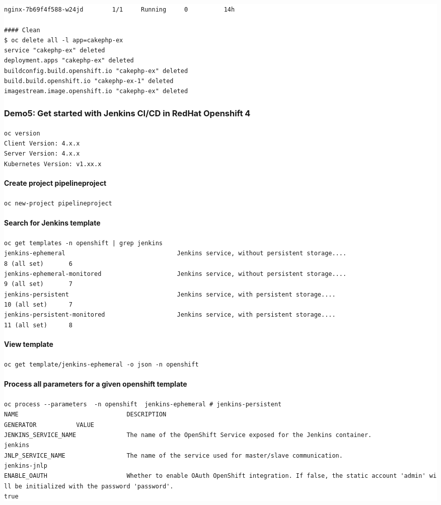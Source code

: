 ```
nginx-7b69f4f588-w24jd        1/1     Running     0          14h

#### Clean 
$ oc delete all -l app=cakephp-ex
service "cakephp-ex" deleted
deployment.apps "cakephp-ex" deleted
buildconfig.build.openshift.io "cakephp-ex" deleted
build.build.openshift.io "cakephp-ex-1" deleted
imagestream.image.openshift.io "cakephp-ex" deleted
```

### Demo5: Get started with Jenkins CI/CD in RedHat Openshift 4
```
oc version 
Client Version: 4.x.x
Server Version: 4.x.x
Kubernetes Version: v1.xx.x

```

#### Create project pipelineproject

```
oc new-project pipelineproject

```

#### Search for Jenkins template
```
oc get templates -n openshift | grep jenkins 
jenkins-ephemeral                               Jenkins service, without persistent storage....                                    8 (all set)       6
jenkins-ephemeral-monitored                     Jenkins service, without persistent storage....                                    9 (all set)       7
jenkins-persistent                              Jenkins service, with persistent storage....                                       10 (all set)      7
jenkins-persistent-monitored                    Jenkins service, with persistent storage....                                       11 (all set)      8

```

#### View template

```
oc get template/jenkins-ephemeral -o json -n openshift

```

#### Process all parameters for a given openshift template 

```
oc process --parameters  -n openshift  jenkins-ephemeral # jenkins-persistent
NAME                              DESCRIPTION                                                                                                                                                                                                           GENERATOR           VALUE
JENKINS_SERVICE_NAME              The name of the OpenShift Service exposed for the Jenkins container.                                                                                                                                                                      jenkins
JNLP_SERVICE_NAME                 The name of the service used for master/slave communication.                                                                                                                                                                              jenkins-jnlp
ENABLE_OAUTH                      Whether to enable OAuth OpenShift integration. If false, the static account 'admin' will be initialized with the password 'password'.                                                                                                     true
```